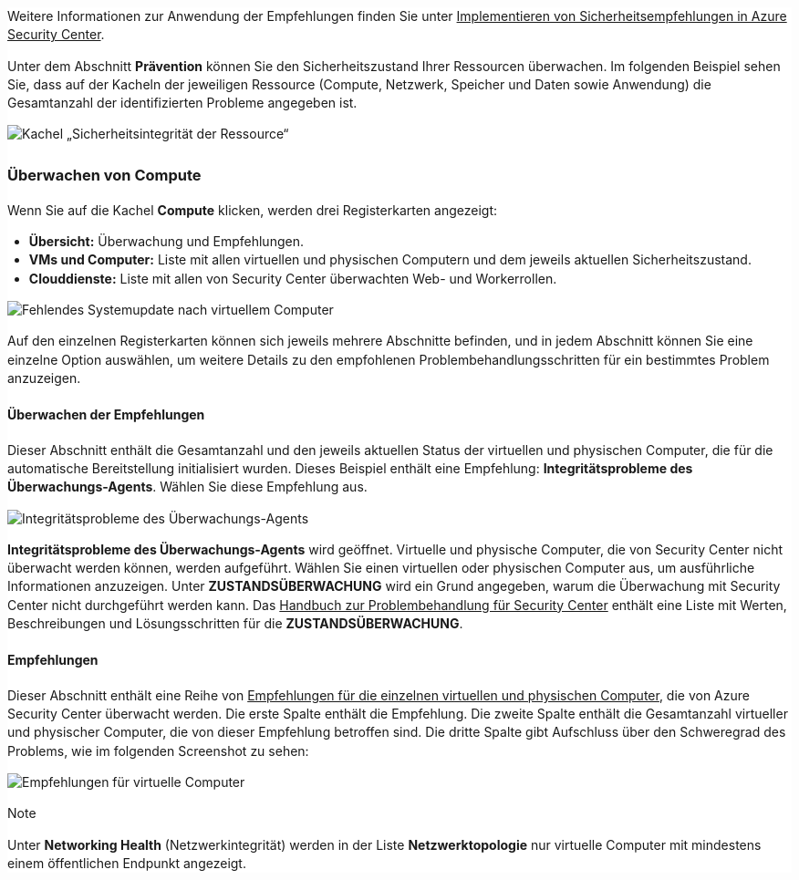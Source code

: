 Weitere Informationen zur Anwendung der Empfehlungen finden Sie unter [Implementieren von Sicherheitsempfehlungen in Azure Security Center](security-center-recommendations.md).

Unter dem Abschnitt **Prävention** können Sie den Sicherheitszustand Ihrer Ressourcen überwachen. Im folgenden Beispiel sehen Sie, dass auf der Kacheln der jeweiligen Ressource (Compute, Netzwerk, Speicher und Daten sowie Anwendung) die Gesamtanzahl der identifizierten Probleme angegeben ist.

![Kachel „Sicherheitsintegrität der Ressource“](./media/security-center-monitoring/security-center-monitoring-fig1-newUI-2017.png)


### <a name="monitor-compute"></a>Überwachen von Compute
Wenn Sie auf die Kachel **Compute** klicken, werden drei Registerkarten angezeigt:

- **Übersicht:** Überwachung und Empfehlungen.
- **VMs und Computer:** Liste mit allen virtuellen und physischen Computern und dem jeweils aktuellen Sicherheitszustand.
- **Clouddienste:** Liste mit allen von Security Center überwachten Web- und Workerrollen.

![Fehlendes Systemupdate nach virtuellem Computer](./media/security-center-monitoring/security-center-monitoring-fig1-sep2017.png)

Auf den einzelnen Registerkarten können sich jeweils mehrere Abschnitte befinden, und in jedem Abschnitt können Sie eine einzelne Option auswählen, um weitere Details zu den empfohlenen Problembehandlungsschritten für ein bestimmtes Problem anzuzeigen.

#### <a name="monitoring-recommendations"></a>Überwachen der Empfehlungen
Dieser Abschnitt enthält die Gesamtanzahl und den jeweils aktuellen Status der virtuellen und physischen Computer, die für die automatische Bereitstellung initialisiert wurden. Dieses Beispiel enthält eine Empfehlung: **Integritätsprobleme des Überwachungs-Agents**.  Wählen Sie diese Empfehlung aus.

![Integritätsprobleme des Überwachungs-Agents](./media/security-center-monitoring/security-center-monitoring-fig1-new003-2017.png)

**Integritätsprobleme des Überwachungs-Agents** wird geöffnet. Virtuelle und physische Computer, die von Security Center nicht überwacht werden können, werden aufgeführt. Wählen Sie einen virtuellen oder physischen Computer aus, um ausführliche Informationen anzuzeigen. Unter **ZUSTANDSÜBERWACHUNG** wird ein Grund angegeben, warum die Überwachung mit Security Center nicht durchgeführt werden kann. Das [Handbuch zur Problembehandlung für Security Center](security-center-troubleshooting-guide.md#monitoring-agent-health-issues) enthält eine Liste mit Werten, Beschreibungen und Lösungsschritten für die **ZUSTANDSÜBERWACHUNG**.

#### <a name="recommendations"></a>Empfehlungen
Dieser Abschnitt enthält eine Reihe von [Empfehlungen für die einzelnen virtuellen und physischen Computer](security-center-virtual-machine-recommendations.md), die von Azure Security Center überwacht werden. Die erste Spalte enthält die Empfehlung. Die zweite Spalte enthält die Gesamtanzahl virtueller und physischer Computer, die von dieser Empfehlung betroffen sind. Die dritte Spalte gibt Aufschluss über den Schweregrad des Problems, wie im folgenden Screenshot zu sehen:

![Empfehlungen für virtuelle Computer](./media/security-center-monitoring/security-center-monitoring-fig2-sep2017.png)

> [!NOTE]
> Unter **Networking Health** (Netzwerkintegrität) werden in der Liste **Netzwerktopologie** nur virtuelle Computer mit mindestens einem öffentlichen Endpunkt angezeigt.
>
